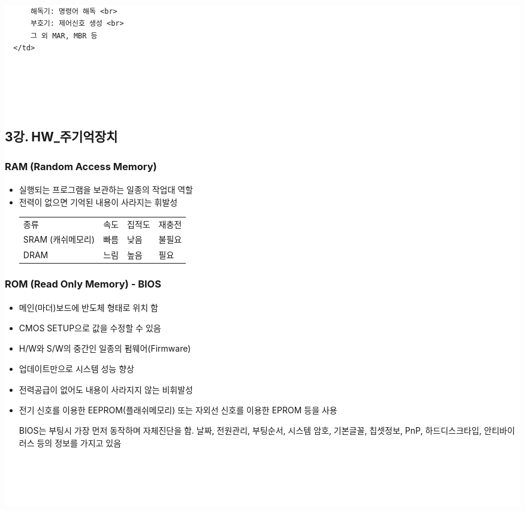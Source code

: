           해독기: 명령어 해독 <br>
          부호기: 제어신호 생성 <br>
          그 외 MAR, MBR 등
      </td>
  </tr>
</table>

<br>
<br>
<br>
<br>

## 3강. HW_주기억장치

### RAM (Random Access Memory)

* 실행되는 프로그램을 보관하는 일종의 작업대 역할
* 전력이 없으면 기억된 내용이 사라지는 휘발성
  <table>
      <tr>
          <td>종류</td>
          <td>속도</td>
          <td>집적도</td>
          <td>재충전</td>
      </tr>
      <tr>
          <td>SRAM (캐쉬메모리)</td>
          <td>빠름</td>
          <td>낮음</td>
          <td>불필요</td>
      </tr>
      <tr>
          <td>DRAM</td>
          <td>느림</td>
          <td>높음</td>
          <td>필요</td>
      </tr>
  </table>

### ROM (Read Only Memory) - BIOS

* 메인(마더)보드에 반도체 형태로 위치 함
* CMOS SETUP으로 값을 수정할 수 있음
* H/W와 S/W의 중간인 일종의 펌웨어(Firmware)
* 업데이트만으로 시스템 성능 향상
* 전력공급이 없어도 내용이 사라지지 않는 비휘발성
* 전기 신호를 이용한 EEPROM(플래쉬메모리) 또는 자외선 신호를 이용한 EPROM 등을 사용
 
  BIOS는 부팅시 가장 먼저 동작하며 자체진단을 함. 날짜, 전원관리, 부팅순서, 시스템 암호, 기본글꼴, 칩셋정보, PnP, 하드디스크타입, 안티바이러스 등의 정보를 가지고 있음

<br>
<br>
<br>
<br>
